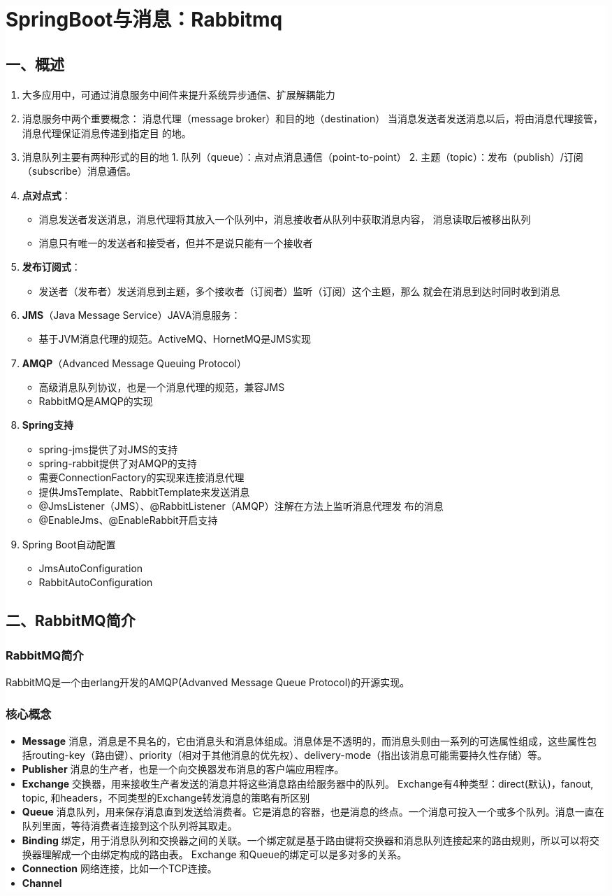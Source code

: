 # SpringBoot与消息：Rabbitmq

## 一、概述

1. 大多应用中，可通过消息服务中间件来提升系统异步通信、扩展解耦能力 

2. 消息服务中两个重要概念： 消息代理（message broker）和目的地（destination） 当消息发送者发送消息以后，将由消息代理接管，消息代理保证消息传递到指定目 的地。 

3. 消息队列主要有两种形式的目的地 1. 队列（queue）：点对点消息通信（point-to-point） 2. 主题（topic）：发布（publish）/订阅（subscribe）消息通信。

4. **点对点式**： 

   + 消息发送者发送消息，消息代理将其放入一个队列中，消息接收者从队列中获取消息内容， 消息读取后被移出队列 

   + 消息只有唯一的发送者和接受者，但并不是说只能有一个接收者

5. **发布订阅式**： 

   + 发送者（发布者）发送消息到主题，多个接收者（订阅者）监听（订阅）这个主题，那么 就会在消息到达时同时收到消息 

6. **JMS**（Java Message Service）JAVA消息服务：

   + 基于JVM消息代理的规范。ActiveMQ、HornetMQ是JMS实现 

7. **AMQP**（Advanced Message Queuing Protocol） 

   + 高级消息队列协议，也是一个消息代理的规范，兼容JMS
   + RabbitMQ是AMQP的实现

8. **Spring支持** 

   + spring-jms提供了对JMS的支持 
   + spring-rabbit提供了对AMQP的支持 
   + 需要ConnectionFactory的实现来连接消息代理 
   + 提供JmsTemplate、RabbitTemplate来发送消息
   + @JmsListener（JMS）、@RabbitListener（AMQP）注解在方法上监听消息代理发 布的消息 
   + @EnableJms、@EnableRabbit开启支持 

9. Spring Boot自动配置 

   + JmsAutoConfiguration 
   + RabbitAutoConfiguration

## 二、RabbitMQ简介

### **RabbitMQ简介**

RabbitMQ是一个由erlang开发的AMQP(Advanved Message Queue Protocol)的开源实现。


### **核心概念**

+ **Message**
  消息，消息是不具名的，它由消息头和消息体组成。消息体是不透明的，而消息头则由一系列的可选属性组成，这些属性包括routing-key（路由键）、priority（相对于其他消息的优先权）、delivery-mode（指出该消息可能需要持久性存储）等。
+ **Publisher**
  消息的生产者，也是一个向交换器发布消息的客户端应用程序。
+ **Exchange**
  交换器，用来接收生产者发送的消息并将这些消息路由给服务器中的队列。
  Exchange有4种类型：direct(默认)，fanout, topic, 和headers，不同类型的Exchange转发消息的策略有所区别
+ **Queue**
  消息队列，用来保存消息直到发送给消费者。它是消息的容器，也是消息的终点。一个消息可投入一个或多个队列。消息一直在队列里面，等待消费者连接到这个队列将其取走。
+ **Binding**
  绑定，用于消息队列和交换器之间的关联。一个绑定就是基于路由键将交换器和消息队列连接起来的路由规则，所以可以将交换器理解成一个由绑定构成的路由表。
  Exchange 和Queue的绑定可以是多对多的关系。
+ **Connection**
  网络连接，比如一个TCP连接。
+ **Channel**